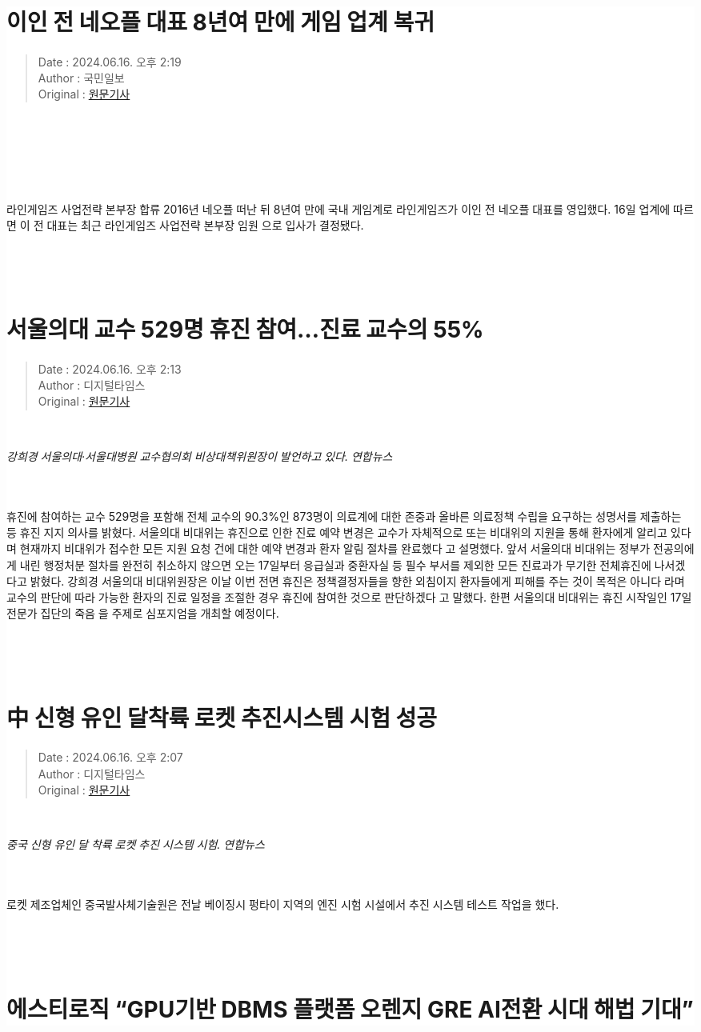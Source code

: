   
# 이인 전 네오플 대표 8년여 만에 게임 업계 복귀  
  
> Date : 2024.06.16. 오후 2:19  
> Author : 국민일보  
> Original : [원문기사](https://n.news.naver.com/mnews/article/005/0001703742?sid=105)  
<br/>  
  
<img alt="" class="_LAZY_LOADING _LAZY_LOADING_INIT_HIDE" src="https://imgnews.pstatic.net/image/005/2024/06/16/2024061613052980622_1718510729_0020207895_20240616141909907.jpg?type=w647" id="img1" style="display: none;"></img>  
<br/><br/>  
  
라인게임즈 사업전략 본부장 합류 2016년 네오플 떠난 뒤 8년여 만에 국내 게임계로 라인게임즈가 이인 전 네오플 대표를 영입했다.
16일 업계에 따르면 이 전 대표는 최근 라인게임즈 사업전략 본부장 임원 으로 입사가 결정됐다.  
<br/><br/><br/>  

  
# 서울의대 교수 529명 휴진 참여…진료 교수의 55%  
  
> Date : 2024.06.16. 오후 2:13  
> Author : 디지털타임스  
> Original : [원문기사](https://n.news.naver.com/mnews/article/029/0002880532?sid=105)  
<br/>  
  
<img alt="강희경 서울의대·서울대병원 교수협의회 비상대책위원장이 발언하고 있다. 연합뉴스    " class="_LAZY_LOADING _LAZY_LOADING_INIT_HIDE" src="https://imgnews.pstatic.net/image/029/2024/06/16/0002880532_001_20240616141311606.jpg?type=w647" id="img1" style="display: none;"></img><em class="img_desc">강희경 서울의대·서울대병원 교수협의회 비상대책위원장이 발언하고 있다. 연합뉴스    </em>  
<br/><br/>  
  
휴진에 참여하는 교수 529명을 포함해 전체 교수의 90.3%인 873명이 의료계에 대한 존중과 올바른 의료정책 수립을 요구하는 성명서를 제출하는 등 휴진 지지 의사를 밝혔다.
서울의대 비대위는 휴진으로 인한 진료 예약 변경은 교수가 자체적으로 또는 비대위의 지원을 통해 환자에게 알리고 있다 며 현재까지 비대위가 접수한 모든 지원 요청 건에 대한 예약 변경과 환자 알림 절차를 완료했다 고 설명했다.
앞서 서울의대 비대위는 정부가 전공의에게 내린 행정처분 절차를 완전히 취소하지 않으면 오는 17일부터 응급실과 중환자실 등 필수 부서를 제외한 모든 진료과가 무기한 전체휴진에 나서겠다고 밝혔다.
강희경 서울의대 비대위원장은 이날 이번 전면 휴진은 정책결정자들을 향한 외침이지 환자들에게 피해를 주는 것이 목적은 아니다 라며 교수의 판단에 따라 가능한 환자의 진료 일정을 조절한 경우 휴진에 참여한 것으로 판단하겠다 고 말했다.
한편 서울의대 비대위는 휴진 시작일인 17일 전문가 집단의 죽음 을 주제로 심포지엄을 개최할 예정이다.  
<br/><br/><br/>  

  
# 中 신형 유인 달착륙 로켓 추진시스템 시험 성공  
  
> Date : 2024.06.16. 오후 2:07  
> Author : 디지털타임스  
> Original : [원문기사](https://n.news.naver.com/mnews/article/029/0002880530?sid=105)  
<br/>  
  
<img alt="중국 신형 유인 달 착륙 로켓 추진 시스템 시험.  연합뉴스    " class="_LAZY_LOADING _LAZY_LOADING_INIT_HIDE" src="https://imgnews.pstatic.net/image/029/2024/06/16/0002880530_001_20240616140711465.jpg?type=w647" id="img1" style="display: none;"></img><em class="img_desc">중국 신형 유인 달 착륙 로켓 추진 시스템 시험.  연합뉴스    </em>  
<br/><br/>  
  
로켓 제조업체인 중국발사체기술원은 전날 베이징시 펑타이 지역의 엔진 시험 시설에서 추진 시스템 테스트 작업을 했다.  
<br/><br/><br/>  

  
# 에스티로직 “GPU기반 DBMS 플랫폼 오렌지 GRE AI전환 시대 해법 기대”  
  
